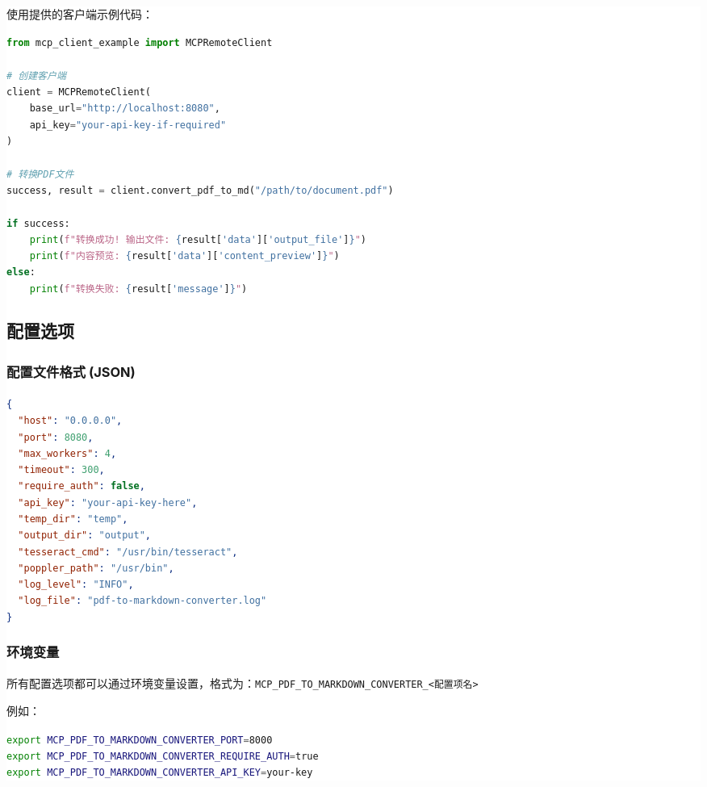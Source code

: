 使用提供的客户端示例代码：

```python
from mcp_client_example import MCPRemoteClient

# 创建客户端
client = MCPRemoteClient(
    base_url="http://localhost:8080",
    api_key="your-api-key-if-required"
)

# 转换PDF文件
success, result = client.convert_pdf_to_md("/path/to/document.pdf")

if success:
    print(f"转换成功! 输出文件: {result['data']['output_file']}")
    print(f"内容预览: {result['data']['content_preview']}")
else:
    print(f"转换失败: {result['message']}")
```

## 配置选项

### 配置文件格式 (JSON)

```json
{
  "host": "0.0.0.0",
  "port": 8080,
  "max_workers": 4,
  "timeout": 300,
  "require_auth": false,
  "api_key": "your-api-key-here",
  "temp_dir": "temp",
  "output_dir": "output",
  "tesseract_cmd": "/usr/bin/tesseract",
  "poppler_path": "/usr/bin",
  "log_level": "INFO",
  "log_file": "pdf-to-markdown-converter.log"
}
```

### 环境变量

所有配置选项都可以通过环境变量设置，格式为：`MCP_PDF_TO_MARKDOWN_CONVERTER_<配置项名>`

例如：
```bash
export MCP_PDF_TO_MARKDOWN_CONVERTER_PORT=8000
export MCP_PDF_TO_MARKDOWN_CONVERTER_REQUIRE_AUTH=true
export MCP_PDF_TO_MARKDOWN_CONVERTER_API_KEY=your-key
```
